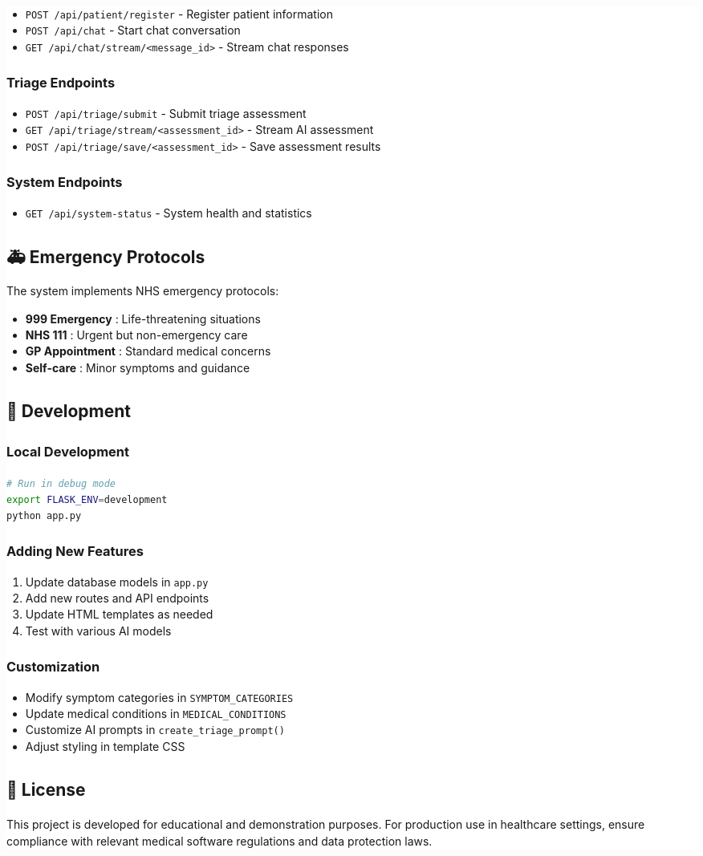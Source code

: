 * `POST /api/patient/register` - Register patient information
* `POST /api/chat` - Start chat conversation
* `GET /api/chat/stream/<message_id>` - Stream chat responses

### Triage Endpoints

* `POST /api/triage/submit` - Submit triage assessment
* `GET /api/triage/stream/<assessment_id>` - Stream AI assessment
* `POST /api/triage/save/<assessment_id>` - Save assessment results

### System Endpoints

* `GET /api/system-status` - System health and statistics

## 🚑 Emergency Protocols

The system implements NHS emergency protocols:

* **999 Emergency** : Life-threatening situations
* **NHS 111** : Urgent but non-emergency care
* **GP Appointment** : Standard medical concerns
* **Self-care** : Minor symptoms and guidance

## 🔧 Development

### Local Development

```bash
# Run in debug mode
export FLASK_ENV=development
python app.py
```

### Adding New Features

1. Update database models in `app.py`
2. Add new routes and API endpoints
3. Update HTML templates as needed
4. Test with various AI models

### Customization

* Modify symptom categories in `SYMPTOM_CATEGORIES`
* Update medical conditions in `MEDICAL_CONDITIONS`
* Customize AI prompts in `create_triage_prompt()`
* Adjust styling in template CSS

## 📝 License

This project is developed for educational and demonstration purposes. For production use in healthcare settings, ensure compliance with relevant medical software regulations and data protection laws.
